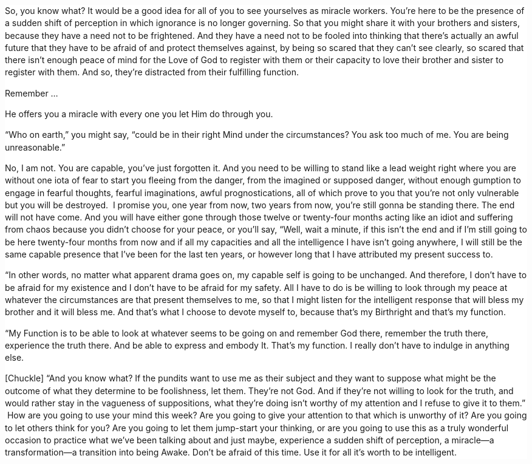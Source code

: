 So, you know what? It would be a good idea for all of you to see yourselves
as miracle workers. You&rsquo;re here to be the presence of a sudden
shift of perception in which ignorance is no longer governing. So that
you might share it with your brothers and sisters, because they have a
need not to be frightened. And they have a need not to be fooled into
thinking that there&rsquo;s actually an awful future that they have to
be afraid of and protect themselves against, by being so scared that
they can&rsquo;t see clearly, so scared that there isn&rsquo;t enough
peace of mind for the Love of God to register with them or their
capacity to love their brother and sister to register with them. And so,
they&rsquo;re distracted from their fulfilling function.

Remember &hellip;

<div markdown="1" class="well book">
He offers you a miracle with every one you let Him do through you.
</div>

&ldquo;Who on earth,&rdquo; you might say, &ldquo;could be in their
right Mind under the circumstances? You ask too much of me. You are
being unreasonable.&rdquo;

No, I am not. You are capable, you&rsquo;ve just forgotten it. And you
need to be willing to stand like a lead weight right where you are
without one iota of fear to start you fleeing from the danger, from the
imagined or supposed danger, without enough gumption to engage in
fearful thoughts, fearful imaginations, awful prognostications, all of
which prove to you that you&rsquo;re not only vulnerable but you will be
destroyed.  I promise you, one year from now, two years from now,
you&rsquo;re still gonna be standing there. The end will not have come.
And you will have either gone through those twelve or twenty-four months
acting like an idiot and suffering from chaos because you didn&rsquo;t
choose for your peace, or you&rsquo;ll say, &ldquo;Well, wait a minute,
if this isn&rsquo;t the end and if I&rsquo;m still going to be here
twenty-four months from now and if all my capacities and all the
intelligence I have isn&rsquo;t going anywhere, I will still be the same
capable presence that I&rsquo;ve been for the last ten years, or however
long that I have attributed my present success to.

&ldquo;In other words, no matter what apparent drama goes on, my capable
self is going to be unchanged. And therefore, I don&rsquo;t have to be
afraid for my existence and I don&rsquo;t have to be afraid for my
safety. All I have to do is be willing to look through my peace at
whatever the circumstances are that present themselves to me, so that I
might listen for the intelligent response that will bless my brother and
it will bless me. And that&rsquo;s what I choose to devote myself to,
because that&rsquo;s my Birthright and that&rsquo;s my function.

&ldquo;My Function is to be able to look at whatever seems to be going
on and remember God there, remember the truth there, experience the
truth there. And be able to express and embody It. That&rsquo;s my
function. I really don&rsquo;t have to indulge in anything else.

[Chuckle] &ldquo;And you know what? If the pundits want to use me as
their subject and they want to suppose what might be the outcome of what
they determine to be foolishness, let them. They&rsquo;re not God. And
if they&rsquo;re not willing to look for the truth, and would rather
stay in the vagueness of suppositions, what they&rsquo;re doing
isn&rsquo;t worthy of my attention and I refuse to give it to
them.&rdquo;  How are you going to use your mind this week? Are you
going to give your attention to that which is unworthy of it? Are you
going to let others think for you? Are you going to let them jump-start
your thinking, or are you going to use this as a truly wonderful
occasion to practice what we&rsquo;ve been talking about and just maybe,
experience a sudden shift of perception, a miracle&mdash;a
transformation&mdash;a transition into being Awake. Don&rsquo;t be
afraid of this time. Use it for all it&rsquo;s worth to be intelligent.

[^1]: T14.6 The Test of Truth